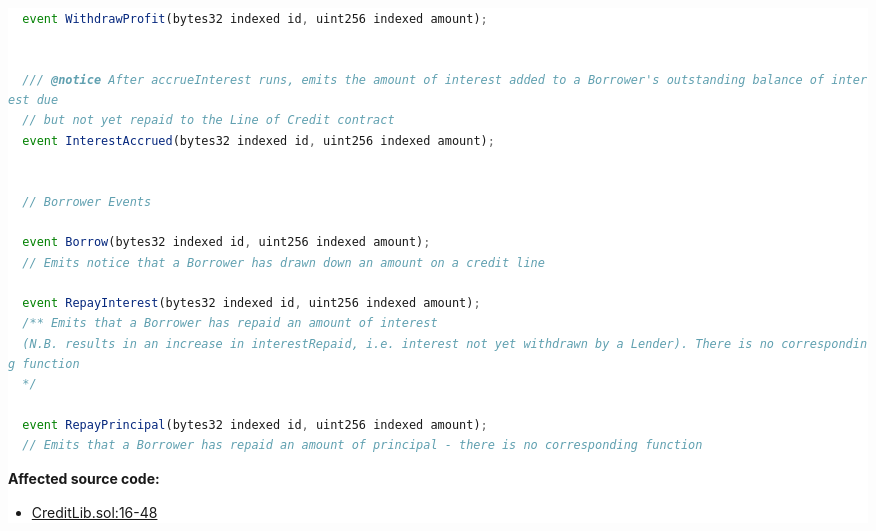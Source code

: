 ```js
  event WithdrawProfit(bytes32 indexed id, uint256 indexed amount);
  

  /// @notice After accrueInterest runs, emits the amount of interest added to a Borrower's outstanding balance of interest due 
  // but not yet repaid to the Line of Credit contract
  event InterestAccrued(bytes32 indexed id, uint256 indexed amount);


  // Borrower Events

  event Borrow(bytes32 indexed id, uint256 indexed amount);
  // Emits notice that a Borrower has drawn down an amount on a credit line

  event RepayInterest(bytes32 indexed id, uint256 indexed amount);
  /** Emits that a Borrower has repaid an amount of interest 
  (N.B. results in an increase in interestRepaid, i.e. interest not yet withdrawn by a Lender). There is no corresponding function
  */
  
  event RepayPrincipal(bytes32 indexed id, uint256 indexed amount);
  // Emits that a Borrower has repaid an amount of principal - there is no corresponding function
```

**Affected source code:**

- [CreditLib.sol:16-48](https://github.com/debtdao/Line-of-Credit/blob/e8aa08b44f6132a5ed901f8daa231700c5afeb3a/contracts/utils/CreditLib.sol#L16-L48)
